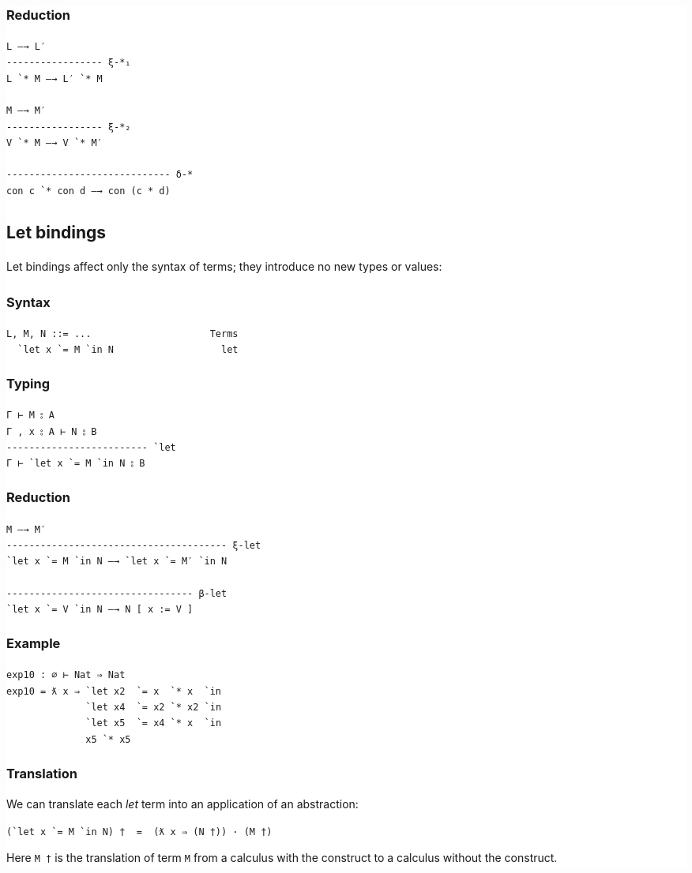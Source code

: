 ### Reduction

    L —→ L′
    ----------------- ξ-*₁
    L `* M —→ L′ `* M

    M —→ M′
    ----------------- ξ-*₂
    V `* M —→ V `* M′

    ----------------------------- δ-*
    con c `* con d —→ con (c * d)

## Let bindings

Let bindings affect only the syntax of terms; they introduce no new
types or values:

### Syntax

    L, M, N ::= ...                     Terms
      `let x `= M `in N                   let

### Typing

    Γ ⊢ M ⦂ A
    Γ , x ⦂ A ⊢ N ⦂ B
    ------------------------- `let
    Γ ⊢ `let x `= M `in N ⦂ B

### Reduction

    M —→ M′
    --------------------------------------- ξ-let
    `let x `= M `in N —→ `let x `= M′ `in N

    --------------------------------- β-let
    `let x `= V `in N —→ N [ x := V ]

### Example

    exp10 : ∅ ⊢ Nat ⇒ Nat
    exp10 = ƛ x ⇒ `let x2  `= x  `* x  `in
                  `let x4  `= x2 `* x2 `in
                  `let x5  `= x4 `* x  `in
                  x5 `* x5

### Translation

We can translate each _let_ term into an application of an abstraction:

    (`let x `= M `in N) †  =  (ƛ x ⇒ (N †)) · (M †)

Here `M †` is the translation of term `M` from a calculus with the
construct to a calculus without the construct.
